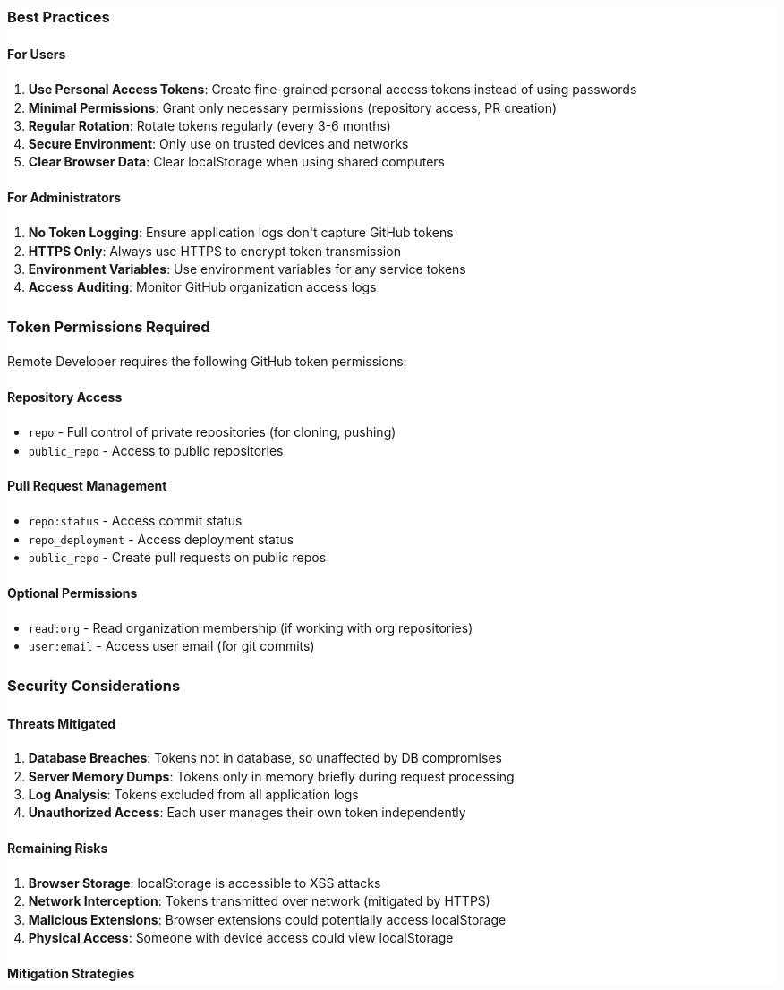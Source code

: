 ### Best Practices

#### For Users

1. **Use Personal Access Tokens**: Create fine-grained personal access tokens instead of using passwords
2. **Minimal Permissions**: Grant only necessary permissions (repository access, PR creation)
3. **Regular Rotation**: Rotate tokens regularly (every 3-6 months)
4. **Secure Environment**: Only use on trusted devices and networks
5. **Clear Browser Data**: Clear localStorage when using shared computers

#### For Administrators

1. **No Token Logging**: Ensure application logs don't capture GitHub tokens
2. **HTTPS Only**: Always use HTTPS to encrypt token transmission
3. **Environment Variables**: Use environment variables for any service tokens
4. **Access Auditing**: Monitor GitHub organization access logs

### Token Permissions Required

Remote Developer requires the following GitHub token permissions:

#### Repository Access
- `repo` - Full control of private repositories (for cloning, pushing)
- `public_repo` - Access to public repositories

#### Pull Request Management
- `repo:status` - Access commit status
- `repo_deployment` - Access deployment status
- `public_repo` - Create pull requests on public repos

#### Optional Permissions
- `read:org` - Read organization membership (if working with org repositories)
- `user:email` - Access user email (for git commits)

### Security Considerations

#### Threats Mitigated

1. **Database Breaches**: Tokens not in database, so unaffected by DB compromises
2. **Server Memory Dumps**: Tokens only in memory briefly during request processing
3. **Log Analysis**: Tokens excluded from all application logs
4. **Unauthorized Access**: Each user manages their own token independently

#### Remaining Risks

1. **Browser Storage**: localStorage is accessible to XSS attacks
2. **Network Interception**: Tokens transmitted over network (mitigated by HTTPS)
3. **Malicious Extensions**: Browser extensions could potentially access localStorage
4. **Physical Access**: Someone with device access could view localStorage

#### Mitigation Strategies
